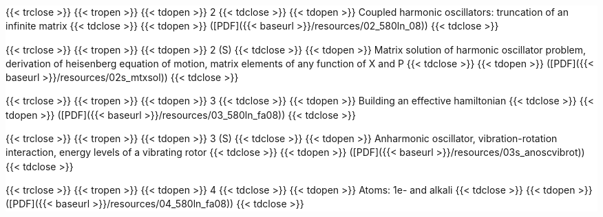 {{< trclose >}}
{{< tropen >}}
{{< tdopen >}}
2
{{< tdclose >}}
{{< tdopen >}}
Coupled harmonic oscillators: truncation of an infinite matrix
{{< tdclose >}}
{{< tdopen >}}
([PDF]({{< baseurl >}}/resources/02_580ln_08))
{{< tdclose >}}

{{< trclose >}}
{{< tropen >}}
{{< tdopen >}}
2 (S)
{{< tdclose >}}
{{< tdopen >}}
Matrix solution of harmonic oscillator problem, derivation of heisenberg equation of motion, matrix elements of any function of X and P
{{< tdclose >}}
{{< tdopen >}}
([PDF]({{< baseurl >}}/resources/02s_mtxsol))
{{< tdclose >}}

{{< trclose >}}
{{< tropen >}}
{{< tdopen >}}
3
{{< tdclose >}}
{{< tdopen >}}
Building an effective hamiltonian
{{< tdclose >}}
{{< tdopen >}}
([PDF]({{< baseurl >}}/resources/03_580ln_fa08))
{{< tdclose >}}

{{< trclose >}}
{{< tropen >}}
{{< tdopen >}}
3 (S)
{{< tdclose >}}
{{< tdopen >}}
Anharmonic oscillator, vibration-rotation interaction, energy levels of a vibrating rotor
{{< tdclose >}}
{{< tdopen >}}
([PDF]({{< baseurl >}}/resources/03s_anoscvibrot))
{{< tdclose >}}

{{< trclose >}}
{{< tropen >}}
{{< tdopen >}}
4
{{< tdclose >}}
{{< tdopen >}}
Atoms: 1e- and alkali
{{< tdclose >}}
{{< tdopen >}}
([PDF]({{< baseurl >}}/resources/04_580ln_fa08))
{{< tdclose >}}
